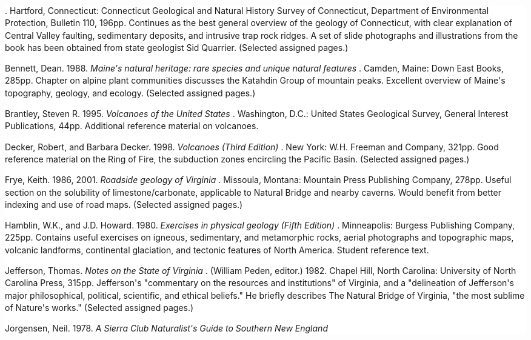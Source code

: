 . Hartford, Connecticut: Connecticut Geological and Natural History Survey of Connecticut, Department of Environmental Protection, Bulletin 110, 196pp. Continues as the best general overview of the geology of Connecticut, with clear explanation of Central Valley faulting, sedimentary deposits, and intrusive trap rock ridges. A set of slide photographs and illustrations from the book has been obtained from state geologist Sid Quarrier. (Selected assigned pages.)
</p>
<p>
Bennett, Dean. 1988.
<i>
Maine's natural heritage: rare species and unique natural features
</i>
. Camden, Maine: Down East Books, 285pp. Chapter on alpine plant communities discusses the Katahdin Group of mountain peaks. Excellent overview of Maine's topography, geology, and ecology. (Selected assigned pages.)
</p>
<p>
Brantley, Steven R. 1995.
<i>
Volcanoes of the United States
</i>
. Washington, D.C.: United States Geological Survey, General Interest Publications, 44pp. Additional reference material on volcanoes.
</p>
<p>
Decker, Robert, and Barbara Decker. 1998.
<i>
Volcanoes (Third Edition)
</i>
. New York: W.H. Freeman and Company, 321pp. Good reference material on the Ring of Fire, the subduction zones encircling the Pacific Basin. (Selected assigned pages.)
</p>
<p>
Frye, Keith. 1986, 2001.
<i>
Roadside geology of Virginia
</i>
. Missoula, Montana: Mountain Press Publishing Company, 278pp. Useful section on the solubility of limestone/carbonate, applicable to Natural Bridge and nearby caverns. Would benefit from better indexing and use of road maps. (Selected assigned pages.)
</p>
<p>
Hamblin, W.K., and J.D. Howard. 1980.
<i>
Exercises in physical geology (Fifth Edition)
</i>
. Minneapolis: Burgess Publishing Company, 225pp. Contains useful exercises on igneous, sedimentary, and metamorphic rocks, aerial photographs and topographic maps, volcanic landforms, continental glaciation, and tectonic features of North America. Student reference text.
</p>
<p>
Jefferson, Thomas.
<i>
Notes on the State of Virginia
</i>
. (William Peden, editor.) 1982. Chapel Hill, North Carolina: University of North Carolina Press, 315pp. Jefferson's "commentary on the resources and institutions" of Virginia, and a "delineation of Jefferson's major philosophical, political, scientific, and ethical beliefs." He briefly describes The Natural Bridge of Virginia, "the most sublime of Nature's works." (Selected assigned pages.)
</p>
<p>
Jorgensen, Neil. 1978.
<i>
A Sierra Club Naturalist's Guide to Southern New England
</i>